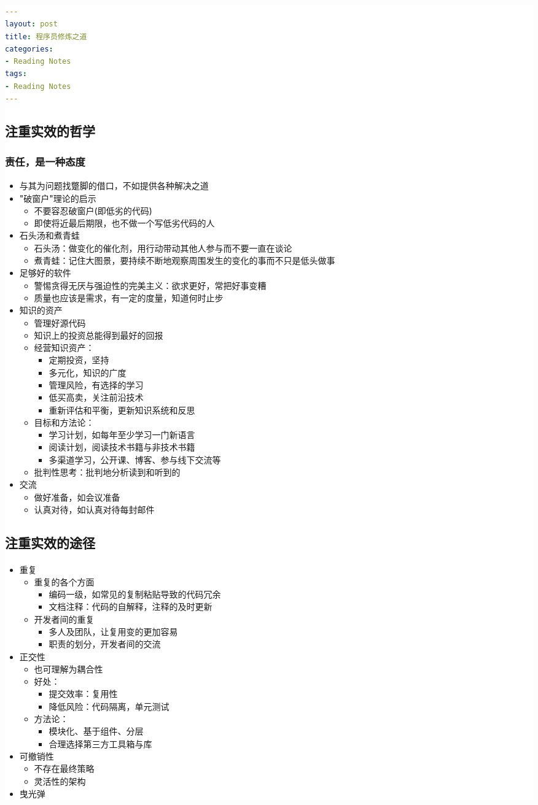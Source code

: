 ```yaml
---
layout: post
title: 程序员修炼之道
categories:
- Reading Notes
tags:
- Reading Notes
---
```


## 注重实效的哲学
### 责任，是一种态度
- 与其为问题找蹩脚的借口，不如提供各种解决之道
- "破窗户"理论的启示
	- 不要容忍破窗户(即低劣的代码)
	- 即使将近最后期限，也不做一个写低劣代码的人
- 石头汤和煮青蛙
	- 石头汤：做变化的催化剂，用行动带动其他人参与而不要一直在谈论
	- 煮青蛙：记住大图景，要持续不断地观察周围发生的变化的事而不只是低头做事
- 足够好的软件
	- 警惕贪得无厌与强迫性的完美主义：欲求更好，常把好事变糟
	- 质量也应该是需求，有一定的度量，知道何时止步
- 知识的资产
	- 管理好源代码
	- 知识上的投资总能得到最好的回报
	- 经营知识资产：
		- 定期投资，坚持
		- 多元化，知识的广度
		- 管理风险，有选择的学习
		- 低买高卖，关注前沿技术
		- 重新评估和平衡，更新知识系统和反思
	- 目标和方法论：
		- 学习计划，如每年至少学习一门新语言
		- 阅读计划，阅读技术书籍与非技术书籍
		- 多渠道学习，公开课、博客、参与线下交流等
	- 批判性思考：批判地分析读到和听到的
- 交流
	- 做好准备，如会议准备
	- 认真对待，如认真对待每封邮件

## 注重实效的途径
- 重复
	- 重复的各个方面
		- 编码一级，如常见的复制粘贴导致的代码冗余
		- 文档注释：代码的自解释，注释的及时更新
	- 开发者间的重复
		- 多人及团队，让复用变的更加容易
		- 职责的划分，开发者间的交流
- 正交性
	- 也可理解为耦合性
	- 好处：
		- 提交效率：复用性
		- 降低风险：代码隔离，单元测试
	- 方法论：
		- 模块化、基于组件、分层
		- 合理选择第三方工具箱与库
- 可撤销性
	- 不存在最终策略
	- 灵活性的架构
- 曳光弹